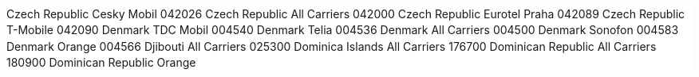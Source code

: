</tr>
<tr>
<td> Czech Republic</td>
<td> Cesky Mobil</td>
<td> 042026</td>
</tr>
<tr>
<td> Czech Republic</td>
<td> All Carriers</td>
<td> 042000</td>
</tr>
<tr>
<td> Czech Republic</td>
<td> Eurotel Praha</td>
<td> 042089</td>
</tr>
<tr>
<td> Czech Republic</td>
<td> T-Mobile</td>
<td> 042090</td>
</tr>
<tr>
<td> Denmark</td>
<td> TDC Mobil</td>
<td> 004540</td>
</tr>
<tr>
<td> Denmark</td>
<td> Telia</td>
<td> 004536</td>
</tr>
<tr>
<td> Denmark</td>
<td> All Carriers</td>
<td> 004500</td>
</tr>
<tr>
<td> Denmark</td>
<td> Sonofon</td>
<td> 004583</td>
</tr>
<tr>
<td> Denmark</td>
<td> Orange</td>
<td> 004566</td>
</tr>
<tr>
<td> Djibouti</td>
<td> All Carriers</td>
<td> 025300</td>
</tr>
<tr>
<td> Dominica Islands</td>
<td> All Carriers</td>
<td> 176700</td>
</tr>
<tr>
<td> Dominican Republic</td>
<td> All Carriers</td>
<td> 180900</td>
</tr>
<tr>
<td> Dominican Republic</td>
<td> Orange</td>